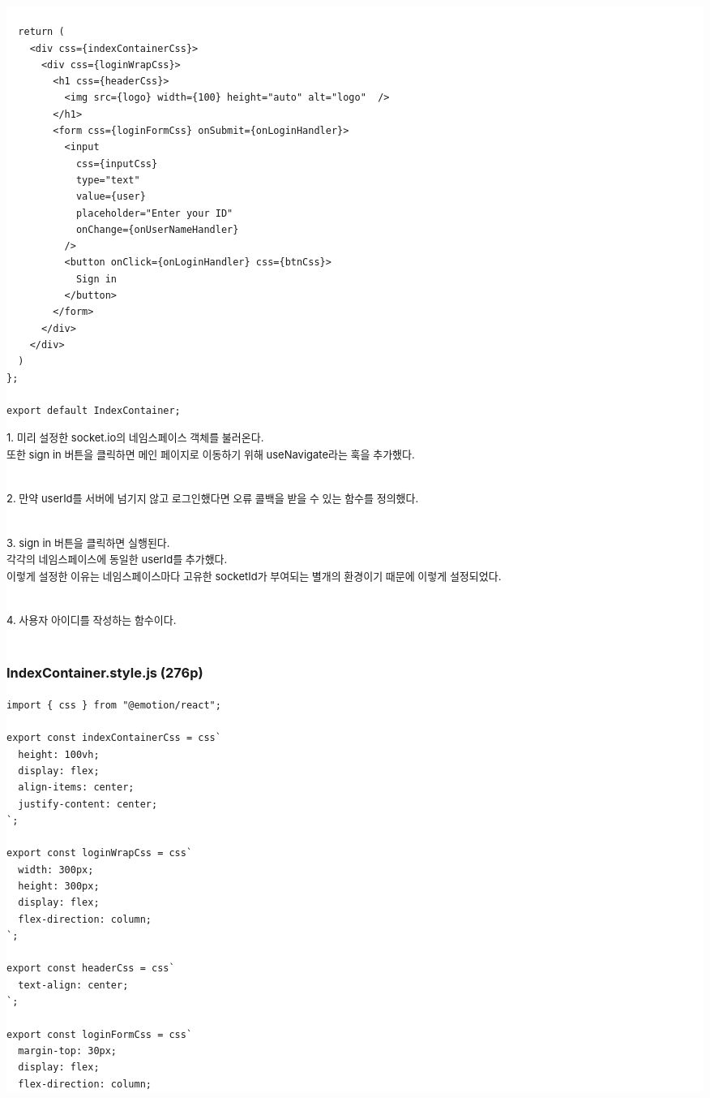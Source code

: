 ```

  return (
    <div css={indexContainerCss}>
      <div css={loginWrapCss}>
        <h1 css={headerCss}>
          <img src={logo} width={100} height="auto" alt="logo"  />
        </h1>
        <form css={loginFormCss} onSubmit={onLoginHandler}>
          <input 
            css={inputCss}
            type="text"
            value={user}
            placeholder="Enter your ID"
            onChange={onUserNameHandler}
          />
          <button onClick={onLoginHandler} css={btnCss}>
            Sign in
          </button>
        </form>
      </div>
    </div>
  )
};

export default IndexContainer;
```

<font size=2>1. 미리 설정한 socket.io의 네임스페이스 객체를 불러온다.</font><br />
<font size=2>또한 sign in 버튼을 클릭하면 메인 페이지로 이동하기 위해 useNavigate라는 훅을 추가했다.</font><br /><br />

<font size=2>2. 만약 userId를 서버에 넘기지 않고 로그인했다면 오류 콜백을 받을 수 있는 함수를 정의했다.</font><br /><br />

<font size=2>3. sign in 버튼을 클릭하면 실행된다.</font><br />
<font size=2>각각의 네임스페이스에 동일한 userId를 추가했다.</font><br />
<font size=2>이렇게 설정한 이유는 네임스페이스마다 고유한 socketId가 부여되는 별개의 환경이기 때문에 이렇게 설정되었다.</font><br /><br />

<font size=2>4. 사용자 아이디를 작성하는 함수이다.</font><br /><br />

### IndexContainer.style.js (276p)

```
import { css } from "@emotion/react";

export const indexContainerCss = css`
  height: 100vh;
  display: flex;
  align-items: center;
  justify-content: center;
`;

export const loginWrapCss = css`
  width: 300px;
  height: 300px;
  display: flex;
  flex-direction: column;
`;

export const headerCss = css`
  text-align: center;
`;

export const loginFormCss = css`
  margin-top: 30px;
  display: flex;
  flex-direction: column;
```